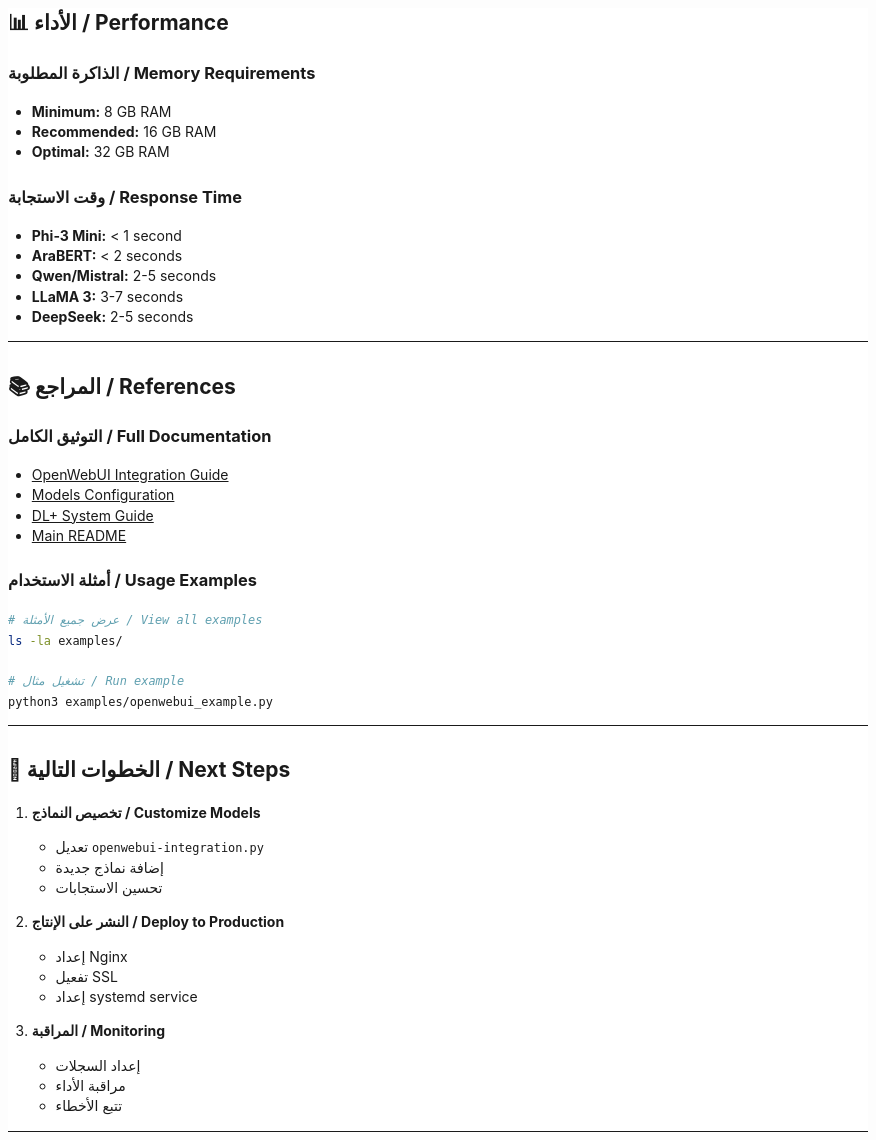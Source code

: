 
## 📊 الأداء / Performance

### الذاكرة المطلوبة / Memory Requirements
- **Minimum:** 8 GB RAM
- **Recommended:** 16 GB RAM
- **Optimal:** 32 GB RAM

### وقت الاستجابة / Response Time
- **Phi-3 Mini:** < 1 second
- **AraBERT:** < 2 seconds
- **Qwen/Mistral:** 2-5 seconds
- **LLaMA 3:** 3-7 seconds
- **DeepSeek:** 2-5 seconds

---

## 📚 المراجع / References

### التوثيق الكامل / Full Documentation
- [OpenWebUI Integration Guide](OPENWEBUI_INTEGRATION.md)
- [Models Configuration](MODELS_CONFIG.md)
- [DL+ System Guide](DLPLUS_README.md)
- [Main README](README.md)

### أمثلة الاستخدام / Usage Examples
```bash
# عرض جميع الأمثلة / View all examples
ls -la examples/

# تشغيل مثال / Run example
python3 examples/openwebui_example.py
```

---

## 🎯 الخطوات التالية / Next Steps

1. **تخصيص النماذج / Customize Models**
   - تعديل `openwebui-integration.py`
   - إضافة نماذج جديدة
   - تحسين الاستجابات

2. **النشر على الإنتاج / Deploy to Production**
   - إعداد Nginx
   - تفعيل SSL
   - إعداد systemd service

3. **المراقبة / Monitoring**
   - إعداد السجلات
   - مراقبة الأداء
   - تتبع الأخطاء

---